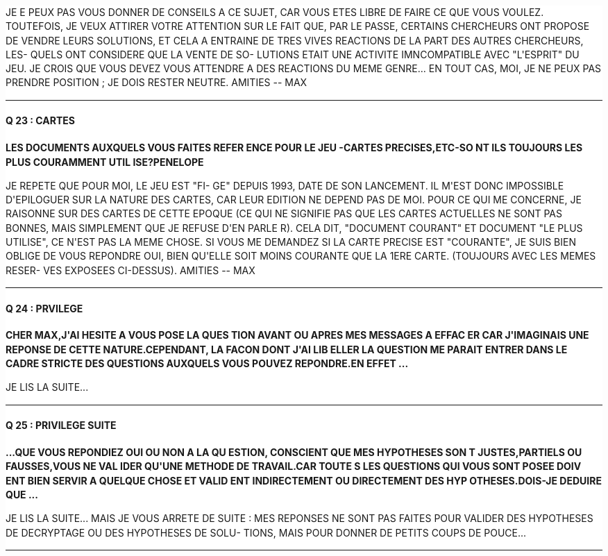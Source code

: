 JE E PEUX PAS VOUS DONNER DE CONSEILS A CE SUJET, CAR
VOUS ETES LIBRE DE FAIRE CE QUE VOUS VOULEZ. TOUTEFOIS, JE VEUX ATTIRER
VOTRE ATTENTION SUR LE FAIT QUE, PAR LE PASSE, CERTAINS CHERCHEURS ONT
PROPOSE DE VENDRE LEURS SOLUTIONS, ET CELA A ENTRAINE DE TRES VIVES
REACTIONS DE LA PART DES AUTRES CHERCHEURS, LES-
QUELS ONT CONSIDERE QUE LA VENTE DE SO- LUTIONS ETAIT UNE ACTIVITE
IMNCOMPATIBLE AVEC "L'ESPRIT" DU JEU. JE CROIS QUE VOUS DEVEZ VOUS
ATTENDRE A DES REACTIONS DU MEME GENRE... EN TOUT CAS, MOI, JE NE PEUX
PAS PRENDRE POSITION ; JE DOIS RESTER NEUTRE. AMITIES -- MAX

---

#### Q 23 : CARTES

**LES DOCUMENTS AUXQUELS VOUS FAITES REFER ENCE POUR LE
JEU -CARTES PRECISES,ETC-SO NT ILS TOUJOURS LES PLUS COURAMMENT UTIL
ISE?PENELOPE**

JE REPETE QUE POUR MOI, LE JEU EST "FI- GE" DEPUIS
1993, DATE DE SON LANCEMENT. IL M'EST DONC IMPOSSIBLE D'EPILOGUER SUR LA
 NATURE DES CARTES, CAR LEUR EDITION NE DEPEND PAS DE MOI. POUR CE QUI
ME CONCERNE, JE RAISONNE SUR DES CARTES DE CETTE EPOQUE (CE QUI NE
SIGNIFIE PAS QUE LES CARTES ACTUELLES NE SONT PAS BONNES,
MAIS SIMPLEMENT QUE JE REFUSE D'EN PARLE R). CELA DIT, "DOCUMENT
COURANT" ET  DOCUMENT "LE PLUS UTILISE", CE N'EST PAS LA MEME CHOSE. SI
VOUS ME DEMANDEZ SI LA CARTE PRECISE EST "COURANTE", JE SUIS BIEN OBLIGE
 DE VOUS REPONDRE OUI, BIEN QU'ELLE SOIT MOINS COURANTE QUE LA 1ERE
CARTE. (TOUJOURS AVEC LES MEMES RESER-
VES EXPOSEES CI-DESSUS). AMITIES -- MAX

---

#### Q 24 : PRVILEGE

**CHER MAX,J'AI HESITE A VOUS POSE LA QUES TION AVANT OU
 APRES MES MESSAGES A EFFAC ER CAR J'IMAGINAIS UNE REPONSE DE CETTE
NATURE.CEPENDANT, LA FACON DONT J'AI LIB ELLER LA QUESTION ME PARAIT
ENTRER DANS  LE CADRE STRICTE DES QUESTIONS AUXQUELS  VOUS POUVEZ
REPONDRE.EN EFFET ...**

JE LIS LA SUITE...

---

#### Q 25 : PRIVILEGE SUITE

**...QUE VOUS REPONDIEZ OUI OU NON A LA QU ESTION,
CONSCIENT QUE MES HYPOTHESES SON T JUSTES,PARTIELS OU FAUSSES,VOUS NE
VAL IDER QU'UNE METHODE DE TRAVAIL.CAR TOUTE S LES QUESTIONS QUI VOUS
SONT POSEE DOIV ENT BIEN SERVIR A QUELQUE CHOSE ET VALID ENT
INDIRECTEMENT OU DIRECTEMENT DES HYP OTHESES.DOIS-JE DEDUIRE QUE ...**

JE LIS LA SUITE... MAIS JE VOUS ARRETE DE SUITE : MES
REPONSES NE SONT PAS  FAITES POUR VALIDER DES HYPOTHESES DE DECRYPTAGE
OU DES HYPOTHESES DE SOLU- TIONS, MAIS POUR DONNER DE PETITS COUPS DE
POUCE...

---
